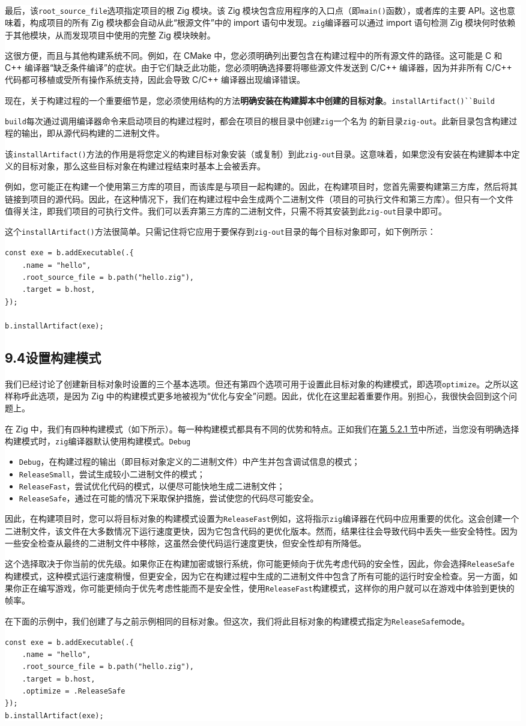 最后，该`root_source_file`选项指定项目的根 Zig 模块。该 Zig 模块包含应用程序的入口点（即`main()`函数），或者库的主要 API。这也意味着，构成项目的所有 Zig 模块都会自动从此“根源文件”中的 import 语句中发现。`zig`编译器可以通过 import 语句检测 Zig 模块何时依赖于其他模块，从而发现项目中使用的完整 Zig 模块映射。

这很方便，而且与其他构建系统不同。例如，在 CMake 中，您必须明确列出要包含在构建过​​程中的所有源文件的路径。这可能是 C 和 C++ 编译器“缺乏条件编译”的症状。由于它们缺乏此功能，您必须明确选择要将哪些源文件发送到 C/C++ 编译器，因为并非所有 C/C++ 代码都可移植或受所有操作系统支持，因此会导致 C/C++ 编译器出现编译错误。

现在，关于构建过程的一个重要细节是，您必须使用结构的方法**明确安装在构建脚本中创建的目标对象**。`installArtifact()``Build`

`build`每次通过调用编译器命令来启动项目的构建过程时，都会在项目的根目录中创建`zig`一个名为 的新目录`zig-out`。此新目录包含构建过程的输出，即从源代码构建的二进制文件。

该`installArtifact()`方法的作用是将您定义的构建目标对象安装（或复制）到此`zig-out`目录。这意味着，如果您没有安装在构建脚本中定义的目标对象，那么这些目标对象在构建过程结束时基本上会被丢弃。

例如，您可能正在构建一个使用第三方库的项目，而该库是与项目一起构建的。因此，在构建项目时，您首先需要构建第三方库，然后将其链接到项目的源代码。因此，在这种情况下，我们在构建过程中会生成两个二进制文件（项目的可执行文件和第三方库）。但只有一个文件值得关注，即我们项目的可执行文件。我们可以丢弃第三方库的二进制文件，只需不将其安装到此`zig-out`目录中即可。

这个`installArtifact()`方法很简单。只需记住将它应用于要保存到`zig-out`目录的每个目标对象即可，如下例所示：

```
const exe = b.addExecutable(.{
    .name = "hello",
    .root_source_file = b.path("hello.zig"),
    .target = b.host,
});

b.installArtifact(exe);
```

## 9.4设置构建模式[](https://pedropark99.github.io/zig-book/Chapters/07-build-system.html#setting-the-build-mode)

我们已经讨论了创建新目标对象时设置的三个基本选项。但还有第四个选项可用于设置此目标对象的构建模式，即选项`optimize`。之所以这样称呼此选项，是因为 Zig 中的构建模式更多地被视为“优化与安全”问题。因此，优化在这里起着重要作用。别担心，我很快会回到这个问题上。

在 Zig 中，我们有四种构建模式（如下所示）。每一种构建模式都具有不同的优势和特点。正如我们在[第 5.2.1 节](https://pedropark99.github.io/zig-book/Chapters/02-debugging.html#sec-compile-debug-mode)中所述，当您没有明确选择构建模式时，`zig`编译器默认使用构建模式。`Debug`

- `Debug`，在构建过程的输出（即目标对象定义的二进制文件）中产生并包含调试信息的模式；
- `ReleaseSmall`，尝试生成较小二进制文件的模式；
- `ReleaseFast`，尝试优化代码的模式，以便尽可能快地生成二进制文件；
- `ReleaseSafe`，通过在可能的情况下采取保护措施，尝试使您的代码尽可能安全。

因此，在构建项目时，您可以将目标对象的构建模式设置为`ReleaseFast`例如，这将指示`zig`编译器在代码中应用重要的优化。这会创建一个二进制文件，该文件在大多数情况下运行速度更快，因为它包含代码的更优化版本。然而，结果往往会导致代码中丢失一些安全特性。因为一些安全检查从最终的二进制文件中移除，这虽然会使代码运行速度更快，但安全性却有所降低。

这个选择取决于你当前的优先级。如果你正在构建加密或银行系统，你可能更倾向于优先考虑代码的安全性，因此，你会选择`ReleaseSafe`构建模式，这种模式运行速度稍慢，但更安全，因为它在构建过程中生成的二进制文件中包含了所有可能的运行时安全检查。另一方面，如果你正在编写游戏，你可能更倾向于优先考虑性能而不是安全性，使用`ReleaseFast`构建模式，这样你的用户就可以在游戏中体验到更快的帧率。

在下面的示例中，我们创建了与之前示例相同的目标对象。但这次，我们将此目标对象的构建模式指定为`ReleaseSafe`mode。

```
const exe = b.addExecutable(.{
    .name = "hello",
    .root_source_file = b.path("hello.zig"),
    .target = b.host,
    .optimize = .ReleaseSafe
});
b.installArtifact(exe);
```
